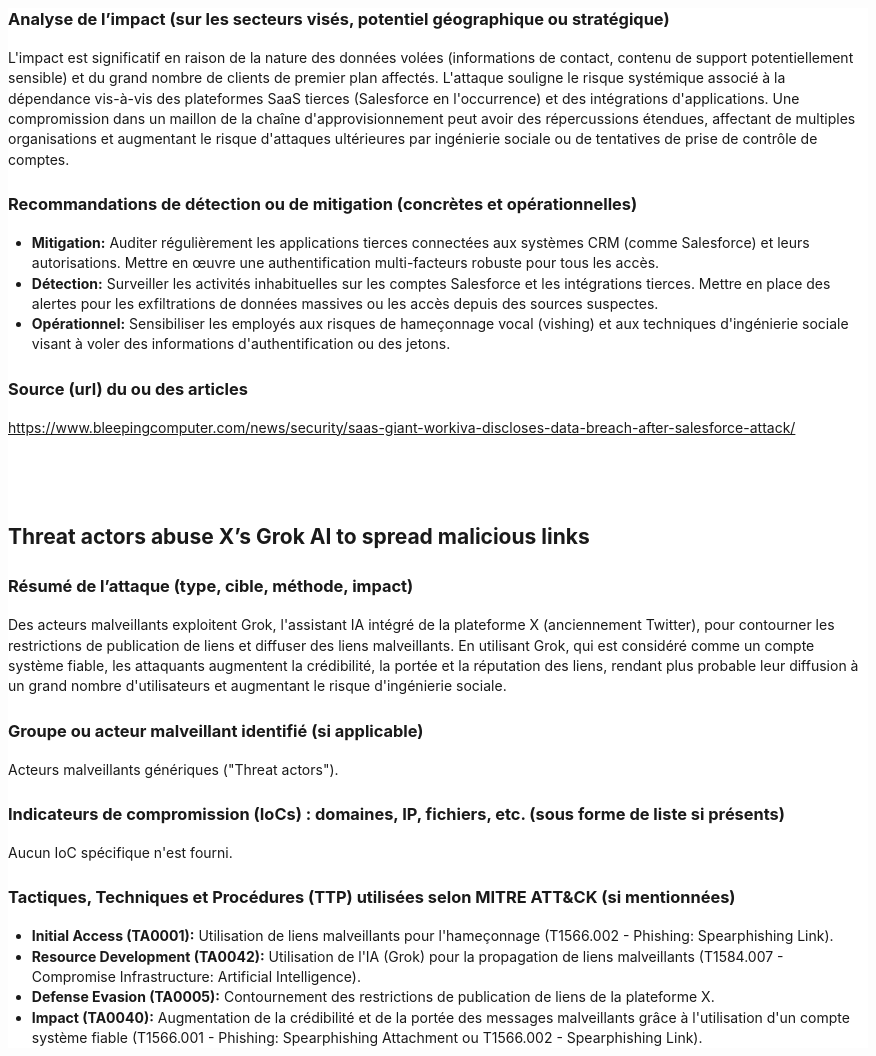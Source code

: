 ### Analyse de l’impact (sur les secteurs visés, potentiel géographique ou stratégique)
L'impact est significatif en raison de la nature des données volées (informations de contact, contenu de support potentiellement sensible) et du grand nombre de clients de premier plan affectés. L'attaque souligne le risque systémique associé à la dépendance vis-à-vis des plateformes SaaS tierces (Salesforce en l'occurrence) et des intégrations d'applications. Une compromission dans un maillon de la chaîne d'approvisionnement peut avoir des répercussions étendues, affectant de multiples organisations et augmentant le risque d'attaques ultérieures par ingénierie sociale ou de tentatives de prise de contrôle de comptes.

### Recommandations de détection ou de mitigation (concrètes et opérationnelles)
*   **Mitigation:** Auditer régulièrement les applications tierces connectées aux systèmes CRM (comme Salesforce) et leurs autorisations. Mettre en œuvre une authentification multi-facteurs robuste pour tous les accès.
*   **Détection:** Surveiller les activités inhabituelles sur les comptes Salesforce et les intégrations tierces. Mettre en place des alertes pour les exfiltrations de données massives ou les accès depuis des sources suspectes.
*   **Opérationnel:** Sensibiliser les employés aux risques de hameçonnage vocal (vishing) et aux techniques d'ingénierie sociale visant à voler des informations d'authentification ou des jetons.

### Source (url) du ou des articles
https://www.bleepingcomputer.com/news/security/saas-giant-workiva-discloses-data-breach-after-salesforce-attack/

<br>
<br>
<div id="threat-actors-abuse-xs-grok-ai-to-spread-malicious-links"></div>

## Threat actors abuse X’s Grok AI to spread malicious links

### Résumé de l’attaque (type, cible, méthode, impact)
Des acteurs malveillants exploitent Grok, l'assistant IA intégré de la plateforme X (anciennement Twitter), pour contourner les restrictions de publication de liens et diffuser des liens malveillants. En utilisant Grok, qui est considéré comme un compte système fiable, les attaquants augmentent la crédibilité, la portée et la réputation des liens, rendant plus probable leur diffusion à un grand nombre d'utilisateurs et augmentant le risque d'ingénierie sociale.

### Groupe ou acteur malveillant identifié (si applicable)
Acteurs malveillants génériques ("Threat actors").

### Indicateurs de compromission (IoCs) : domaines, IP, fichiers, etc. (sous forme de liste si présents)
Aucun IoC spécifique n'est fourni.

### Tactiques, Techniques et Procédures (TTP) utilisées selon MITRE ATT&CK (si mentionnées)
*   **Initial Access (TA0001):** Utilisation de liens malveillants pour l'hameçonnage (T1566.002 - Phishing: Spearphishing Link).
*   **Resource Development (TA0042):** Utilisation de l'IA (Grok) pour la propagation de liens malveillants (T1584.007 - Compromise Infrastructure: Artificial Intelligence).
*   **Defense Evasion (TA0005):** Contournement des restrictions de publication de liens de la plateforme X.
*   **Impact (TA0040):** Augmentation de la crédibilité et de la portée des messages malveillants grâce à l'utilisation d'un compte système fiable (T1566.001 - Phishing: Spearphishing Attachment ou T1566.002 - Spearphishing Link).
